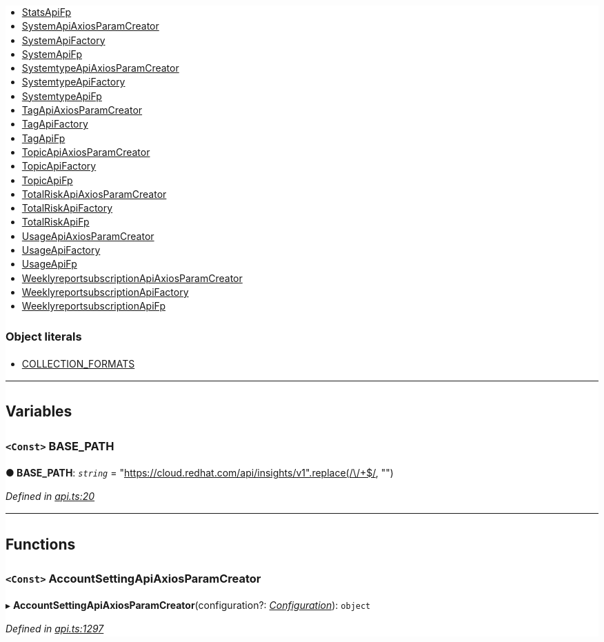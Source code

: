 * [StatsApiFp](#statsapifp)
* [SystemApiAxiosParamCreator](#systemapiaxiosparamcreator)
* [SystemApiFactory](#systemapifactory)
* [SystemApiFp](#systemapifp)
* [SystemtypeApiAxiosParamCreator](#systemtypeapiaxiosparamcreator)
* [SystemtypeApiFactory](#systemtypeapifactory)
* [SystemtypeApiFp](#systemtypeapifp)
* [TagApiAxiosParamCreator](#tagapiaxiosparamcreator)
* [TagApiFactory](#tagapifactory)
* [TagApiFp](#tagapifp)
* [TopicApiAxiosParamCreator](#topicapiaxiosparamcreator)
* [TopicApiFactory](#topicapifactory)
* [TopicApiFp](#topicapifp)
* [TotalRiskApiAxiosParamCreator](#totalriskapiaxiosparamcreator)
* [TotalRiskApiFactory](#totalriskapifactory)
* [TotalRiskApiFp](#totalriskapifp)
* [UsageApiAxiosParamCreator](#usageapiaxiosparamcreator)
* [UsageApiFactory](#usageapifactory)
* [UsageApiFp](#usageapifp)
* [WeeklyreportsubscriptionApiAxiosParamCreator](#weeklyreportsubscriptionapiaxiosparamcreator)
* [WeeklyreportsubscriptionApiFactory](#weeklyreportsubscriptionapifactory)
* [WeeklyreportsubscriptionApiFp](#weeklyreportsubscriptionapifp)

### Object literals

* [COLLECTION_FORMATS](#collection_formats)

---

## Variables

<a id="base_path"></a>

### `<Const>` BASE_PATH

**● BASE_PATH**: *`string`* =  "https://cloud.redhat.com/api/insights/v1".replace(/\/+$/, "")

*Defined in [api.ts:20](https://github.com/RedHatInsights/javascript-clients/blob/master/packages/insights/api.ts#L20)*

___

## Functions

<a id="accountsettingapiaxiosparamcreator"></a>

### `<Const>` AccountSettingApiAxiosParamCreator

▸ **AccountSettingApiAxiosParamCreator**(configuration?: *[Configuration](classes/configuration.md)*): `object`

*Defined in [api.ts:1297](https://github.com/RedHatInsights/javascript-clients/blob/master/packages/insights/api.ts#L1297)*
